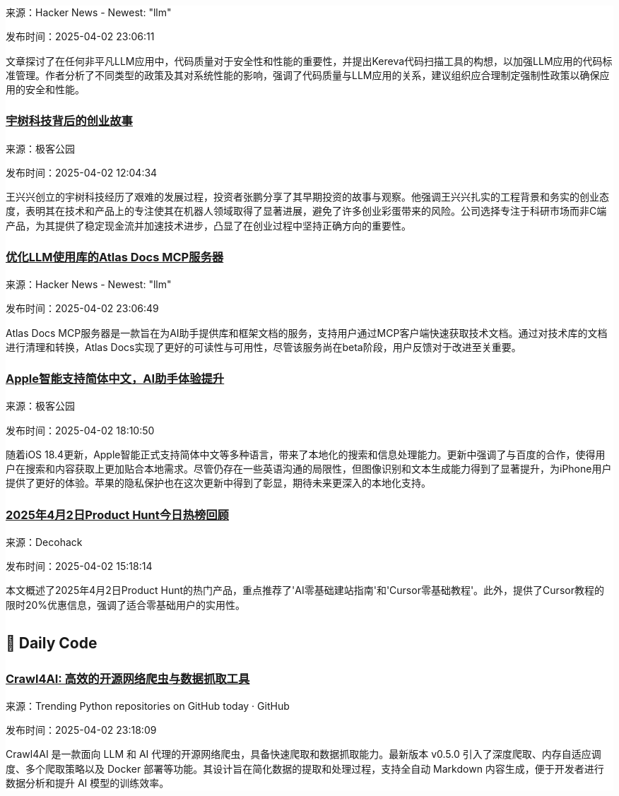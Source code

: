 来源：Hacker News - Newest: "llm"

发布时间：2025-04-02 23:06:11

文章探讨了在任何非平凡LLM应用中，代码质量对于安全性和性能的重要性，并提出Kereva代码扫描工具的构想，以加强LLM应用的代码标准管理。作者分析了不同类型的政策及其对系统性能的影响，强调了代码质量与LLM应用的关系，建议组织应合理制定强制性政策以确保应用的安全和性能。

### [宇树科技背后的创业故事](http://www.geekpark.net/news/347833)

来源：极客公园

发布时间：2025-04-02 12:04:34

王兴兴创立的宇树科技经历了艰难的发展过程，投资者张鹏分享了其早期投资的故事与观察。他强调王兴兴扎实的工程背景和务实的创业态度，表明其在技术和产品上的专注使其在机器人领域取得了显著进展，避免了许多创业彩蛋带来的风险。公司选择专注于科研市场而非C端产品，为其提供了稳定现金流并加速技术进步，凸显了在创业过程中坚持正确方向的重要性。

### [优化LLM使用库的Atlas Docs MCP服务器](https://github.com/CartographAI/atlas-docs-mcp)

来源：Hacker News - Newest: "llm"

发布时间：2025-04-02 23:06:49

Atlas Docs MCP服务器是一款旨在为AI助手提供库和框架文档的服务，支持用户通过MCP客户端快速获取技术文档。通过对技术库的文档进行清理和转换，Atlas Docs实现了更好的可读性与可用性，尽管该服务尚在beta阶段，用户反馈对于改进至关重要。

### [Apple智能支持简体中文，AI助手体验提升](http://www.geekpark.net/news/347863)

来源：极客公园

发布时间：2025-04-02 18:10:50

随着iOS 18.4更新，Apple智能正式支持简体中文等多种语言，带来了本地化的搜索和信息处理能力。更新中强调了与百度的合作，使得用户在搜索和内容获取上更加贴合本地需求。尽管仍存在一些英语沟通的局限性，但图像识别和文本生成能力得到了显著提升，为iPhone用户提供了更好的体验。苹果的隐私保护也在这次更新中得到了彰显，期待未来更深入的本地化支持。

### [2025年4月2日Product Hunt今日热榜回顾](https://decohack.com/producthunt-daily-2025-04-02/)

来源：Decohack

发布时间：2025-04-02 15:18:14

本文概述了2025年4月2日Product Hunt的热门产品，重点推荐了'AI零基础建站指南'和'Cursor零基础教程'。此外，提供了Cursor教程的限时20%优惠信息，强调了适合零基础用户的实用性。

## 💾 Daily Code

### [Crawl4AI: 高效的开源网络爬虫与数据抓取工具](https://github.com/unclecode/crawl4ai)

来源：Trending Python repositories on GitHub today · GitHub

发布时间：2025-04-02 23:18:09

Crawl4AI 是一款面向 LLM 和 AI 代理的开源网络爬虫，具备快速爬取和数据抓取能力。最新版本 v0.5.0 引入了深度爬取、内存自适应调度、多个爬取策略以及 Docker 部署等功能。其设计旨在简化数据的提取和处理过程，支持全自动 Markdown 内容生成，便于开发者进行数据分析和提升 AI 模型的训练效率。
